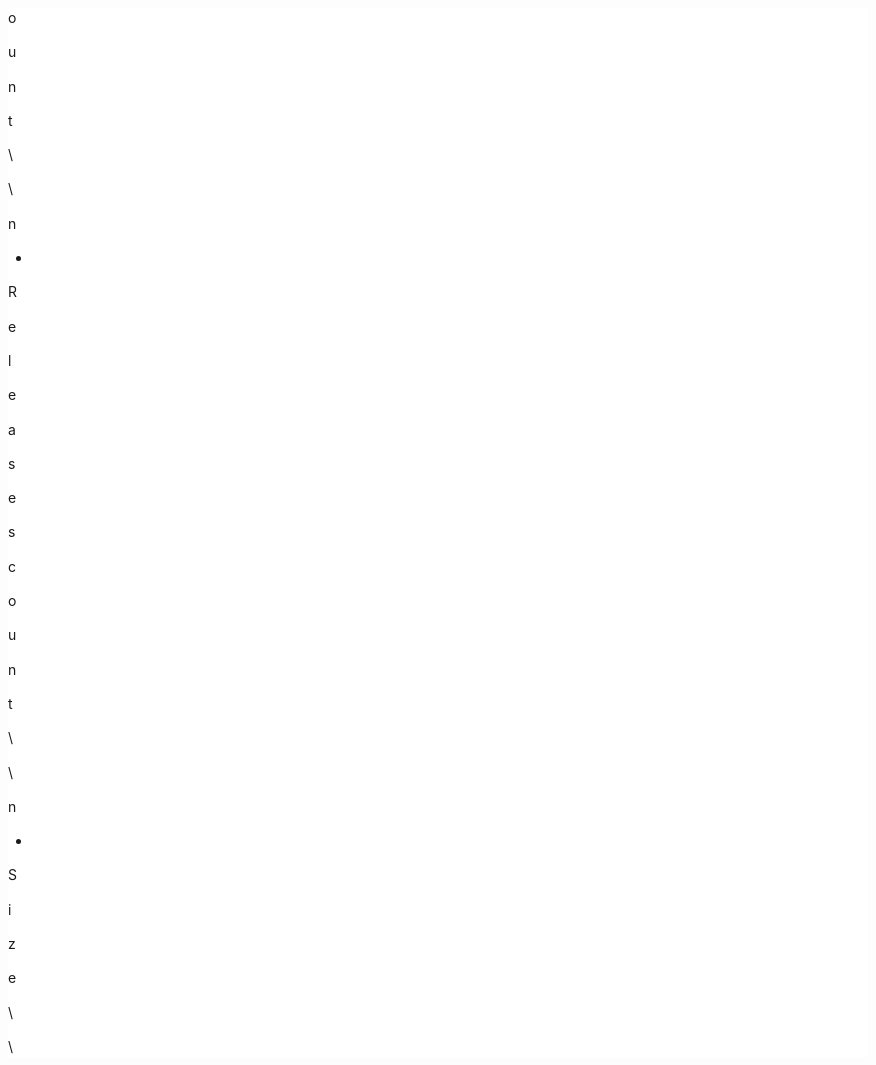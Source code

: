 o

u

n

t

\

\

n

*

 

R

e

l

e

a

s

e

s

 

c

o

u

n

t

\

\

n

*

 

S

i

z

e

\

\
